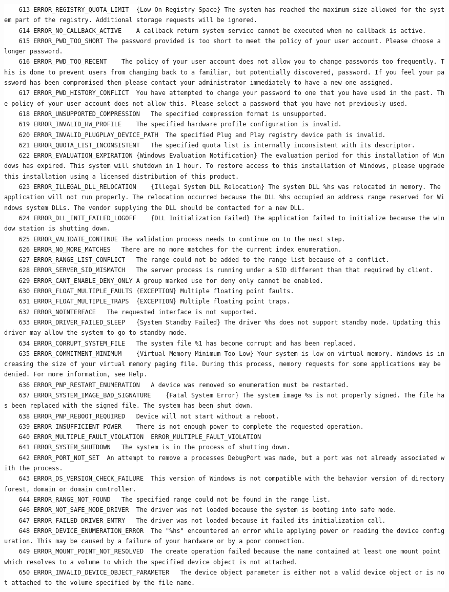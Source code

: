         613	ERROR_REGISTRY_QUOTA_LIMIT	{Low On Registry Space} The system has reached the maximum size allowed for the system part of the registry. Additional storage requests will be ignored.
        614	ERROR_NO_CALLBACK_ACTIVE	A callback return system service cannot be executed when no callback is active.
        615	ERROR_PWD_TOO_SHORT	The password provided is too short to meet the policy of your user account. Please choose a longer password.
        616	ERROR_PWD_TOO_RECENT	The policy of your user account does not allow you to change passwords too frequently. This is done to prevent users from changing back to a familiar, but potentially discovered, password. If you feel your password has been compromised then please contact your administrator immediately to have a new one assigned.
        617	ERROR_PWD_HISTORY_CONFLICT	You have attempted to change your password to one that you have used in the past. The policy of your user account does not allow this. Please select a password that you have not previously used.
        618	ERROR_UNSUPPORTED_COMPRESSION	The specified compression format is unsupported.
        619	ERROR_INVALID_HW_PROFILE	The specified hardware profile configuration is invalid.
        620	ERROR_INVALID_PLUGPLAY_DEVICE_PATH	The specified Plug and Play registry device path is invalid.
        621	ERROR_QUOTA_LIST_INCONSISTENT	The specified quota list is internally inconsistent with its descriptor.
        622	ERROR_EVALUATION_EXPIRATION	{Windows Evaluation Notification} The evaluation period for this installation of Windows has expired. This system will shutdown in 1 hour. To restore access to this installation of Windows, please upgrade this installation using a licensed distribution of this product.
        623	ERROR_ILLEGAL_DLL_RELOCATION	{Illegal System DLL Relocation} The system DLL %hs was relocated in memory. The application will not run properly. The relocation occurred because the DLL %hs occupied an address range reserved for Windows system DLLs. The vendor supplying the DLL should be contacted for a new DLL.
        624	ERROR_DLL_INIT_FAILED_LOGOFF	{DLL Initialization Failed} The application failed to initialize because the window station is shutting down.
        625	ERROR_VALIDATE_CONTINUE	The validation process needs to continue on to the next step.
        626	ERROR_NO_MORE_MATCHES	There are no more matches for the current index enumeration.
        627	ERROR_RANGE_LIST_CONFLICT	The range could not be added to the range list because of a conflict.
        628	ERROR_SERVER_SID_MISMATCH	The server process is running under a SID different than that required by client.
        629	ERROR_CANT_ENABLE_DENY_ONLY	A group marked use for deny only cannot be enabled.
        630	ERROR_FLOAT_MULTIPLE_FAULTS	{EXCEPTION} Multiple floating point faults.
        631	ERROR_FLOAT_MULTIPLE_TRAPS	{EXCEPTION} Multiple floating point traps.
        632	ERROR_NOINTERFACE	The requested interface is not supported.
        633	ERROR_DRIVER_FAILED_SLEEP	{System Standby Failed} The driver %hs does not support standby mode. Updating this driver may allow the system to go to standby mode.
        634	ERROR_CORRUPT_SYSTEM_FILE	The system file %1 has become corrupt and has been replaced.
        635	ERROR_COMMITMENT_MINIMUM	{Virtual Memory Minimum Too Low} Your system is low on virtual memory. Windows is increasing the size of your virtual memory paging file. During this process, memory requests for some applications may be denied. For more information, see Help.
        636	ERROR_PNP_RESTART_ENUMERATION	A device was removed so enumeration must be restarted.
        637	ERROR_SYSTEM_IMAGE_BAD_SIGNATURE	{Fatal System Error} The system image %s is not properly signed. The file has been replaced with the signed file. The system has been shut down.
        638	ERROR_PNP_REBOOT_REQUIRED	Device will not start without a reboot.
        639	ERROR_INSUFFICIENT_POWER	There is not enough power to complete the requested operation.
        640	ERROR_MULTIPLE_FAULT_VIOLATION	ERROR_MULTIPLE_FAULT_VIOLATION
        641	ERROR_SYSTEM_SHUTDOWN	The system is in the process of shutting down.
        642	ERROR_PORT_NOT_SET	An attempt to remove a processes DebugPort was made, but a port was not already associated with the process.
        643	ERROR_DS_VERSION_CHECK_FAILURE	This version of Windows is not compatible with the behavior version of directory forest, domain or domain controller.
        644	ERROR_RANGE_NOT_FOUND	The specified range could not be found in the range list.
        646	ERROR_NOT_SAFE_MODE_DRIVER	The driver was not loaded because the system is booting into safe mode.
        647	ERROR_FAILED_DRIVER_ENTRY	The driver was not loaded because it failed its initialization call.
        648	ERROR_DEVICE_ENUMERATION_ERROR	The "%hs" encountered an error while applying power or reading the device configuration. This may be caused by a failure of your hardware or by a poor connection.
        649	ERROR_MOUNT_POINT_NOT_RESOLVED	The create operation failed because the name contained at least one mount point which resolves to a volume to which the specified device object is not attached.
        650	ERROR_INVALID_DEVICE_OBJECT_PARAMETER	The device object parameter is either not a valid device object or is not attached to the volume specified by the file name.